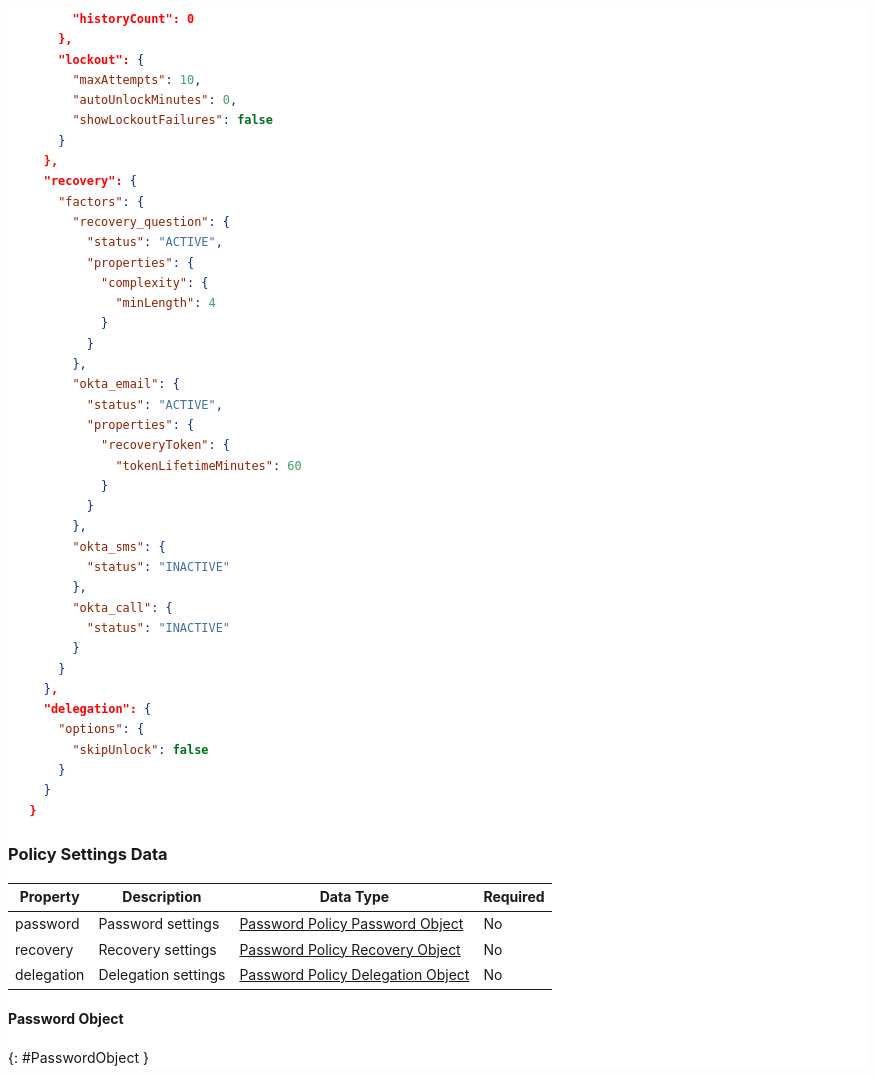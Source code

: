 ~~~json
         "historyCount": 0
       },
       "lockout": {
         "maxAttempts": 10,
         "autoUnlockMinutes": 0,
         "showLockoutFailures": false
       }
     },
     "recovery": {
       "factors": {
         "recovery_question": {
           "status": "ACTIVE",
           "properties": {
             "complexity": {
               "minLength": 4
             }
           }
         },
         "okta_email": {
           "status": "ACTIVE",
           "properties": {
             "recoveryToken": {
               "tokenLifetimeMinutes": 60
             }
           }
         },
         "okta_sms": {
           "status": "INACTIVE"
         },
         "okta_call": {
           "status": "INACTIVE"
         }
       }
     },
     "delegation": {
       "options": {
         "skipUnlock": false
       }
     }
   }
~~~

### Policy Settings Data

Property | Description | Data Type | Required |
| --- | --- | --- | ---
password | Password settings | <a href="#PasswordObject">Password Policy Password Object</a> | No
recovery | Recovery settings | <a href="#RecoveryObject">Password Policy Recovery Object</a> | No
delegation | Delegation settings | <a href="#DelegationObject">Password Policy Delegation Object</a> | No

#### Password Object
{: #PasswordObject }
